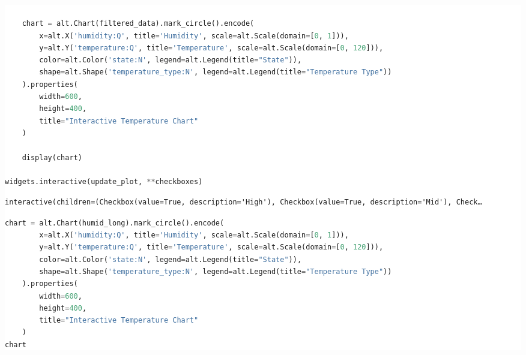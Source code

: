 ```python
    
    chart = alt.Chart(filtered_data).mark_circle().encode(
        x=alt.X('humidity:Q', title='Humidity', scale=alt.Scale(domain=[0, 1])),
        y=alt.Y('temperature:Q', title='Temperature', scale=alt.Scale(domain=[0, 120])),
        color=alt.Color('state:N', legend=alt.Legend(title="State")),
        shape=alt.Shape('temperature_type:N', legend=alt.Legend(title="Temperature Type"))
    ).properties(
        width=600,
        height=400,
        title="Interactive Temperature Chart"
    )
    
    display(chart)

widgets.interactive(update_plot, **checkboxes)
```




    interactive(children=(Checkbox(value=True, description='High'), Checkbox(value=True, description='Mid'), Check…




```python
chart = alt.Chart(humid_long).mark_circle().encode(
        x=alt.X('humidity:Q', title='Humidity', scale=alt.Scale(domain=[0, 1])),
        y=alt.Y('temperature:Q', title='Temperature', scale=alt.Scale(domain=[0, 120])),
        color=alt.Color('state:N', legend=alt.Legend(title="State")),
        shape=alt.Shape('temperature_type:N', legend=alt.Legend(title="Temperature Type"))
    ).properties(
        width=600,
        height=400,
        title="Interactive Temperature Chart"
    )
chart
```





<style>
  #altair-viz-389e760537af42028e5c35ceff1bfe02.vega-embed {
    width: 100%;
    display: flex;
  }

  #altair-viz-389e760537af42028e5c35ceff1bfe02.vega-embed details,
  #altair-viz-389e760537af42028e5c35ceff1bfe02.vega-embed details summary {
    position: relative;
  }
</style>
<div id="altair-viz-389e760537af42028e5c35ceff1bfe02"></div>
<script type="text/javascript">
  var VEGA_DEBUG = (typeof VEGA_DEBUG == "undefined") ? {} : VEGA_DEBUG;
  (function(spec, embedOpt){
    let outputDiv = document.currentScript.previousElementSibling;
    if (outputDiv.id !== "altair-viz-389e760537af42028e5c35ceff1bfe02") {
      outputDiv = document.getElementById("altair-viz-389e760537af42028e5c35ceff1bfe02");
    }
    const paths = {
      "vega": "https://cdn.jsdelivr.net/npm/vega@5?noext",
      "vega-lib": "https://cdn.jsdelivr.net/npm/vega-lib?noext",
      "vega-lite": "https://cdn.jsdelivr.net/npm/vega-lite@5.17.0?noext",
      "vega-embed": "https://cdn.jsdelivr.net/npm/vega-embed@6?noext",
    };

